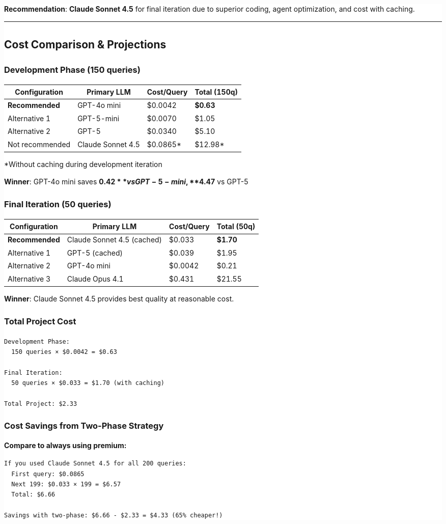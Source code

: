 **Recommendation**: **Claude Sonnet 4.5** for final iteration due to superior coding, agent optimization, and cost with caching.

---

## Cost Comparison & Projections

### Development Phase (150 queries)

| Configuration | Primary LLM | Cost/Query | Total (150q) |
|---------------|-------------|-----------|--------------|
| **Recommended** | GPT-4o mini | $0.0042 | **$0.63** |
| Alternative 1 | GPT-5-mini | $0.0070 | $1.05 |
| Alternative 2 | GPT-5 | $0.0340 | $5.10 |
| Not recommended | Claude Sonnet 4.5 | $0.0865* | $12.98* |

*Without caching during development iteration

**Winner**: GPT-4o mini saves **$0.42** vs GPT-5-mini, **$4.47** vs GPT-5

### Final Iteration (50 queries)

| Configuration | Primary LLM | Cost/Query | Total (50q) |
|---------------|-------------|-----------|------------|
| **Recommended** | Claude Sonnet 4.5 (cached) | $0.033 | **$1.70** |
| Alternative 1 | GPT-5 (cached) | $0.039 | $1.95 |
| Alternative 2 | GPT-4o mini | $0.0042 | $0.21 |
| Alternative 3 | Claude Opus 4.1 | $0.431 | $21.55 |

**Winner**: Claude Sonnet 4.5 provides best quality at reasonable cost.

### Total Project Cost

```
Development Phase:
  150 queries × $0.0042 = $0.63

Final Iteration:
  50 queries × $0.033 = $1.70 (with caching)

Total Project: $2.33
```

### Cost Savings from Two-Phase Strategy

**Compare to always using premium:**
```
If you used Claude Sonnet 4.5 for all 200 queries:
  First query: $0.0865
  Next 199: $0.033 × 199 = $6.57
  Total: $6.66

Savings with two-phase: $6.66 - $2.33 = $4.33 (65% cheaper!)
```
